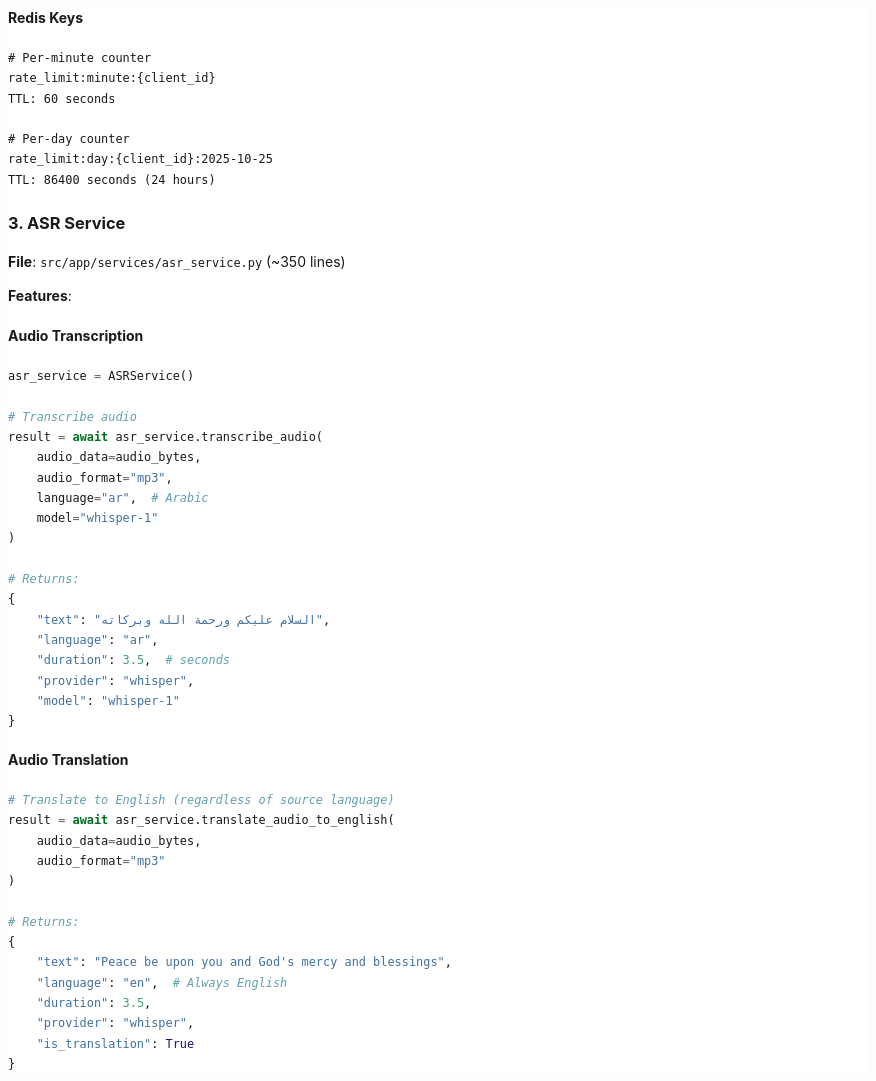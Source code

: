 ```python
```

#### Redis Keys
```
# Per-minute counter
rate_limit:minute:{client_id}
TTL: 60 seconds

# Per-day counter
rate_limit:day:{client_id}:2025-10-25
TTL: 86400 seconds (24 hours)
```

### 3. ASR Service

**File**: `src/app/services/asr_service.py` (~350 lines)

**Features**:

#### Audio Transcription
```python
asr_service = ASRService()

# Transcribe audio
result = await asr_service.transcribe_audio(
    audio_data=audio_bytes,
    audio_format="mp3",
    language="ar",  # Arabic
    model="whisper-1"
)

# Returns:
{
    "text": "السلام عليكم ورحمة الله وبركاته",
    "language": "ar",
    "duration": 3.5,  # seconds
    "provider": "whisper",
    "model": "whisper-1"
}
```

#### Audio Translation
```python
# Translate to English (regardless of source language)
result = await asr_service.translate_audio_to_english(
    audio_data=audio_bytes,
    audio_format="mp3"
)

# Returns:
{
    "text": "Peace be upon you and God's mercy and blessings",
    "language": "en",  # Always English
    "duration": 3.5,
    "provider": "whisper",
    "is_translation": True
}
```
